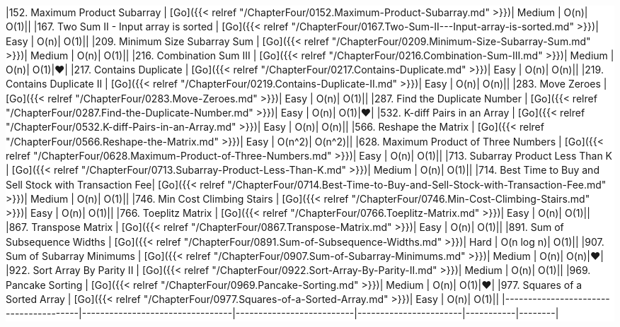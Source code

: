 |152. Maximum Product Subarray  | [Go]({{< relref "/ChapterFour/0152.Maximum-Product-Subarray.md" >}})| Medium | O(n)| O(1)||
|167. Two Sum II - Input array is sorted  | [Go]({{< relref "/ChapterFour/0167.Two-Sum-II---Input-array-is-sorted.md" >}})| Easy | O(n)| O(1)||
|209. Minimum Size Subarray Sum | [Go]({{< relref "/ChapterFour/0209.Minimum-Size-Subarray-Sum.md" >}})| Medium | O(n)| O(1)||
|216. Combination Sum III  | [Go]({{< relref "/ChapterFour/0216.Combination-Sum-III.md" >}})| Medium | O(n)| O(1)|❤️|
|217. Contains Duplicate  | [Go]({{< relref "/ChapterFour/0217.Contains-Duplicate.md" >}})| Easy | O(n)| O(n)||
|219. Contains Duplicate II  | [Go]({{< relref "/ChapterFour/0219.Contains-Duplicate-II.md" >}})| Easy | O(n)| O(n)||
|283. Move Zeroes  | [Go]({{< relref "/ChapterFour/0283.Move-Zeroes.md" >}})| Easy | O(n)| O(1)||
|287. Find the Duplicate Number | [Go]({{< relref "/ChapterFour/0287.Find-the-Duplicate-Number.md" >}})| Easy | O(n)| O(1)|❤️|
|532. K-diff Pairs in an Array  | [Go]({{< relref "/ChapterFour/0532.K-diff-Pairs-in-an-Array.md" >}})| Easy | O(n)| O(n)||
|566. Reshape the Matrix  | [Go]({{< relref "/ChapterFour/0566.Reshape-the-Matrix.md" >}})| Easy | O(n^2)| O(n^2)||
|628. Maximum Product of Three Numbers | [Go]({{< relref "/ChapterFour/0628.Maximum-Product-of-Three-Numbers.md" >}})| Easy | O(n)| O(1)||
|713. Subarray Product Less Than K | [Go]({{< relref "/ChapterFour/0713.Subarray-Product-Less-Than-K.md" >}})| Medium | O(n)| O(1)||
|714. Best Time to Buy and Sell Stock with Transaction Fee| [Go]({{< relref "/ChapterFour/0714.Best-Time-to-Buy-and-Sell-Stock-with-Transaction-Fee.md" >}})| Medium | O(n)| O(1)||
|746. Min Cost Climbing Stairs | [Go]({{< relref "/ChapterFour/0746.Min-Cost-Climbing-Stairs.md" >}})| Easy | O(n)| O(1)||
|766. Toeplitz Matrix | [Go]({{< relref "/ChapterFour/0766.Toeplitz-Matrix.md" >}})| Easy | O(n)| O(1)||
|867. Transpose Matrix | [Go]({{< relref "/ChapterFour/0867.Transpose-Matrix.md" >}})| Easy | O(n)| O(1)||
|891. Sum of Subsequence Widths  | [Go]({{< relref "/ChapterFour/0891.Sum-of-Subsequence-Widths.md" >}})| Hard | O(n log n)| O(1)||
|907. Sum of Subarray Minimums | [Go]({{< relref "/ChapterFour/0907.Sum-of-Subarray-Minimums.md" >}})| Medium | O(n)| O(n)|❤️|
|922. Sort Array By Parity II  | [Go]({{< relref "/ChapterFour/0922.Sort-Array-By-Parity-II.md" >}})| Medium | O(n)| O(1)||
|969. Pancake Sorting  | [Go]({{< relref "/ChapterFour/0969.Pancake-Sorting.md" >}})| Medium | O(n)| O(1)|❤️|
|977. Squares of a Sorted Array  | [Go]({{< relref "/ChapterFour/0977.Squares-of-a-Sorted-Array.md" >}})| Easy | O(n)| O(1)||
|---------------------------------------|---------------------------------|--------------------------|-----------------------|-----------|--------|